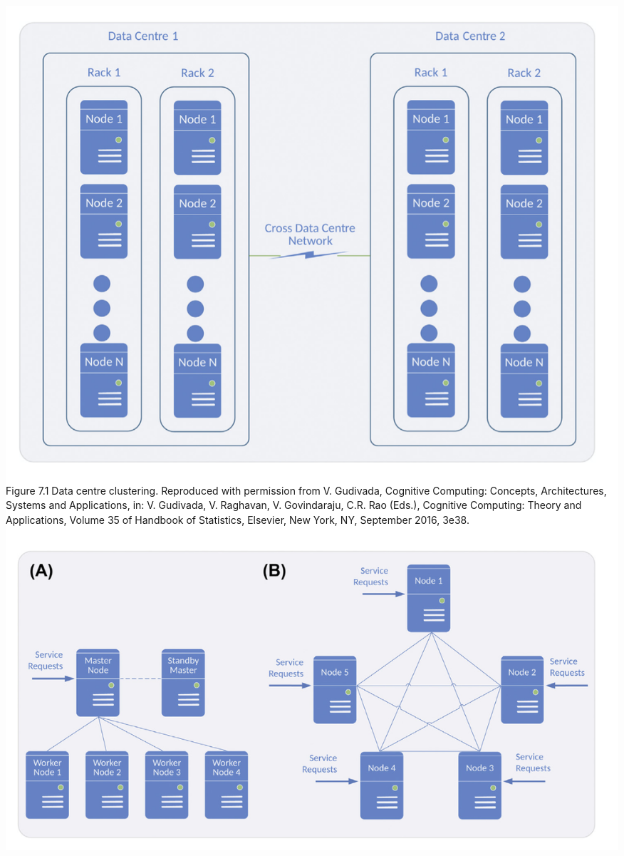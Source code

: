 ![image-20241028175357605](/images/306/w0701.png)

Figure 7.1 Data centre clustering.
Reproduced with permission from V. Gudivada, Cognitive Computing: Concepts, Architectures, Systems and Applications, in: V. Gudivada, V. Raghavan, V. Govindaraju, C.R. Rao (Eds.), Cognitive Computing: Theory and Applications, Volume 35 of Handbook of Statistics, Elsevier, New York, NY, September 2016, 3e38.

![image-20241028175550722](/images/306/w0702.png)
